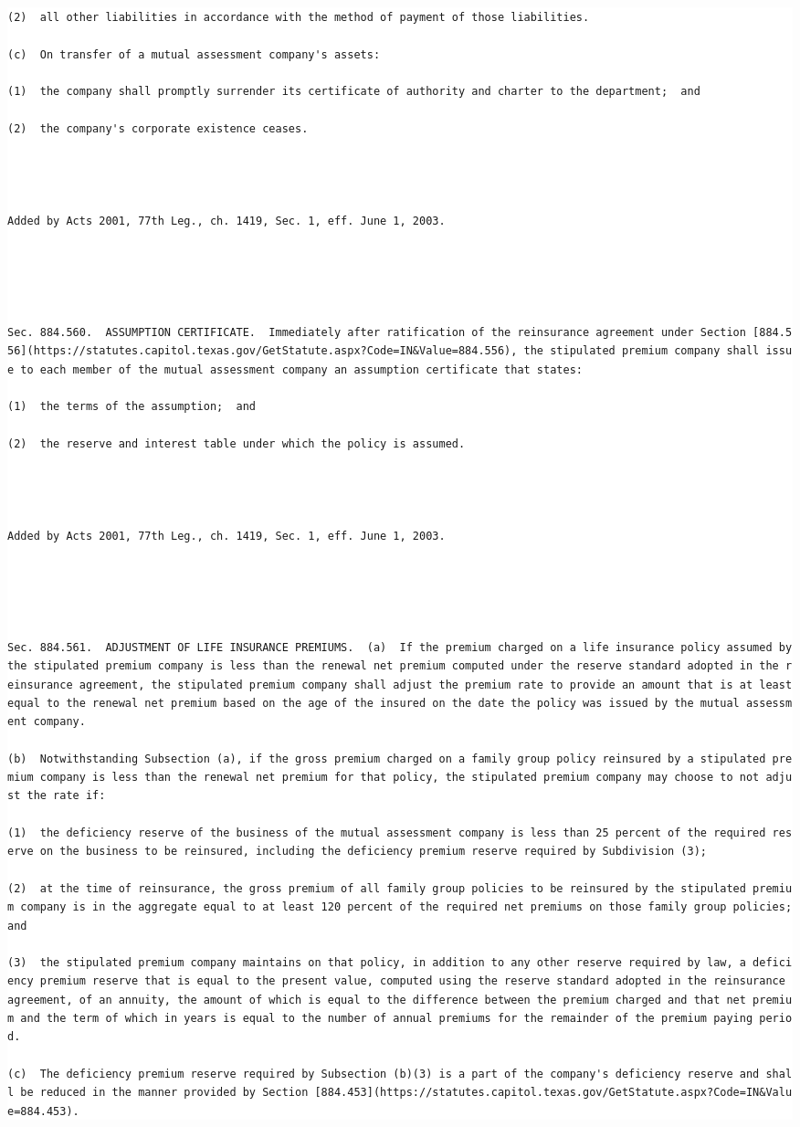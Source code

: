     (2)  all other liabilities in accordance with the method of payment of those liabilities.
    
    (c)  On transfer of a mutual assessment company's assets:
    
    (1)  the company shall promptly surrender its certificate of authority and charter to the department;  and
    
    (2)  the company's corporate existence ceases.
    
    
    
    
    Added by Acts 2001, 77th Leg., ch. 1419, Sec. 1, eff. June 1, 2003.
    
    
    
    
    
    Sec. 884.560.  ASSUMPTION CERTIFICATE.  Immediately after ratification of the reinsurance agreement under Section [884.556](https://statutes.capitol.texas.gov/GetStatute.aspx?Code=IN&Value=884.556), the stipulated premium company shall issue to each member of the mutual assessment company an assumption certificate that states:
    
    (1)  the terms of the assumption;  and
    
    (2)  the reserve and interest table under which the policy is assumed.
    
    
    
    
    Added by Acts 2001, 77th Leg., ch. 1419, Sec. 1, eff. June 1, 2003.
    
    
    
    
    
    Sec. 884.561.  ADJUSTMENT OF LIFE INSURANCE PREMIUMS.  (a)  If the premium charged on a life insurance policy assumed by the stipulated premium company is less than the renewal net premium computed under the reserve standard adopted in the reinsurance agreement, the stipulated premium company shall adjust the premium rate to provide an amount that is at least equal to the renewal net premium based on the age of the insured on the date the policy was issued by the mutual assessment company.
    
    (b)  Notwithstanding Subsection (a), if the gross premium charged on a family group policy reinsured by a stipulated premium company is less than the renewal net premium for that policy, the stipulated premium company may choose to not adjust the rate if:
    
    (1)  the deficiency reserve of the business of the mutual assessment company is less than 25 percent of the required reserve on the business to be reinsured, including the deficiency premium reserve required by Subdivision (3);
    
    (2)  at the time of reinsurance, the gross premium of all family group policies to be reinsured by the stipulated premium company is in the aggregate equal to at least 120 percent of the required net premiums on those family group policies;  and
    
    (3)  the stipulated premium company maintains on that policy, in addition to any other reserve required by law, a deficiency premium reserve that is equal to the present value, computed using the reserve standard adopted in the reinsurance agreement, of an annuity, the amount of which is equal to the difference between the premium charged and that net premium and the term of which in years is equal to the number of annual premiums for the remainder of the premium paying period.
    
    (c)  The deficiency premium reserve required by Subsection (b)(3) is a part of the company's deficiency reserve and shall be reduced in the manner provided by Section [884.453](https://statutes.capitol.texas.gov/GetStatute.aspx?Code=IN&Value=884.453).
    